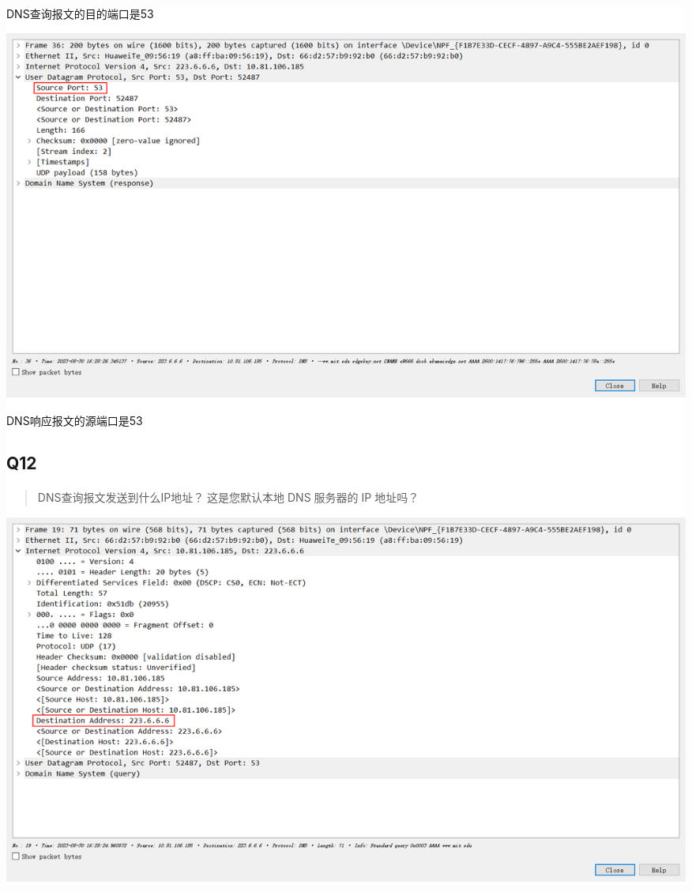 DNS查询报文的目的端口是53

![image-20230830163736696](dns.assets/image-20230830163736696.png)

DNS响应报文的源端口是53

## Q12

> DNS查询报文发送到什么IP地址？ 这是您默认本地 DNS 服务器的 IP 地址吗？ 

![image-20230830163832015](dns.assets/image-20230830163832015.png)
